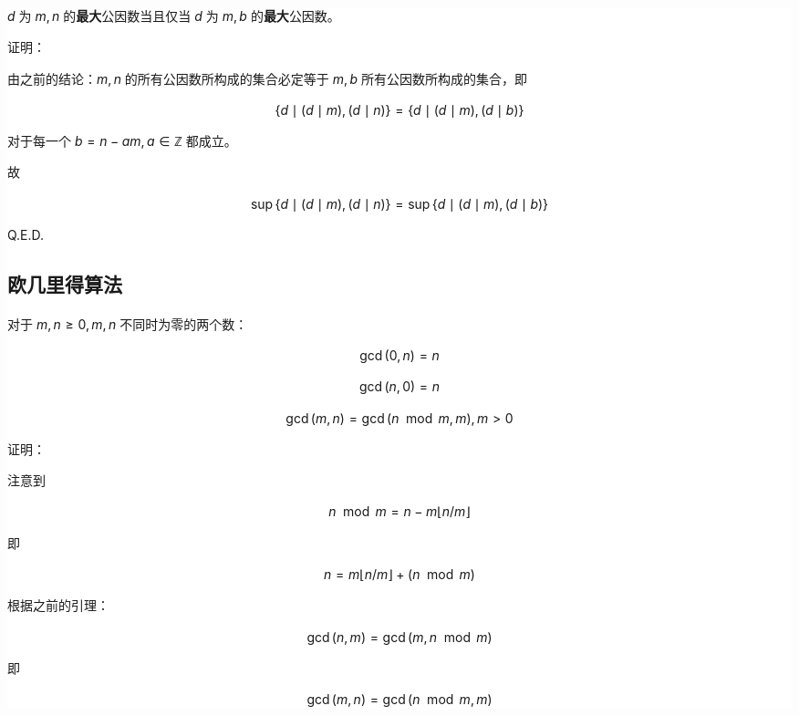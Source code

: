 $d$ 为 $m,n$ 的**最大**公因数当且仅当 $d$ 为 $m,b$ 的**最大**公因数。

证明：

由之前的结论：$m,n$ 的所有公因数所构成的集合必定等于 $m,b$ 所有公因数所构成的集合，即

$$
	\{d \mid (d\mid m), (d\mid n)\} = \{d \mid (d\mid m), (d\mid b)\}
$$

对于每一个 $b = n-am, a\in \mathbb Z$ 都成立。

故

$$
	\sup \{d \mid (d\mid m), (d\mid n)\} = \sup \{d \mid (d\mid m), (d\mid b)\}
$$

Q.E.D.

## 欧几里得算法

对于 $m, n \geq 0, m, n$ 不同时为零的两个数：

$$
	\gcd(0,n) = n
$$

$$
	\gcd(n,0) = n
$$

$$
	\gcd(m,n) = \gcd(n \mod m, m), m > 0
$$

证明：

注意到

$$
	n \mod m = n - m\lfloor n/m \rfloor
$$

即

$$
	n = m\lfloor n/m \rfloor + (n\mod m)
$$

根据之前的引理：

$$
	\gcd (n, m) = \gcd(m, n \mod m) 
$$

即

$$
	\gcd (m,n) = \gcd(n\mod m, m)
$$

